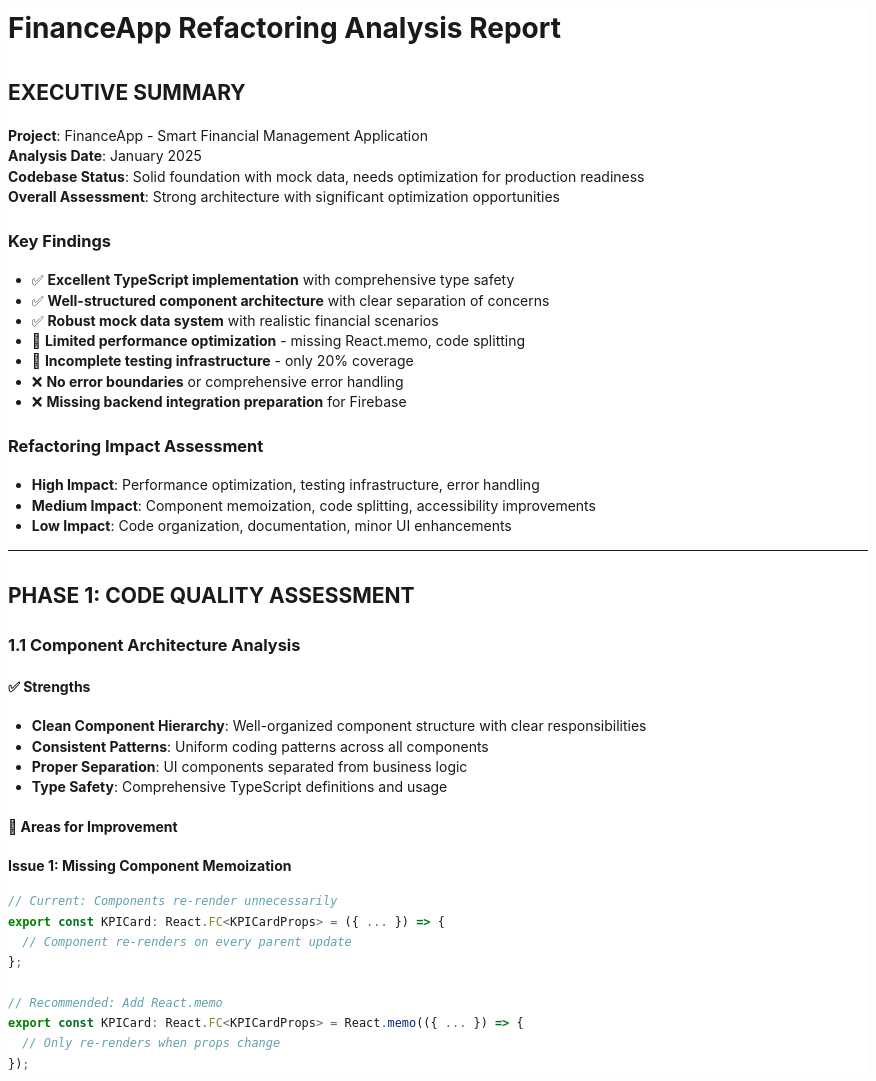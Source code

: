 # FinanceApp Refactoring Analysis Report

## EXECUTIVE SUMMARY

**Project**: FinanceApp - Smart Financial Management Application  
**Analysis Date**: January 2025  
**Codebase Status**: Solid foundation with mock data, needs optimization for production readiness  
**Overall Assessment**: Strong architecture with significant optimization opportunities  

### Key Findings
- ✅ **Excellent TypeScript implementation** with comprehensive type safety
- ✅ **Well-structured component architecture** with clear separation of concerns
- ✅ **Robust mock data system** with realistic financial scenarios
- 🚧 **Limited performance optimization** - missing React.memo, code splitting
- 🚧 **Incomplete testing infrastructure** - only 20% coverage
- ❌ **No error boundaries** or comprehensive error handling
- ❌ **Missing backend integration preparation** for Firebase

### Refactoring Impact Assessment
- **High Impact**: Performance optimization, testing infrastructure, error handling
- **Medium Impact**: Component memoization, code splitting, accessibility improvements
- **Low Impact**: Code organization, documentation, minor UI enhancements

---

## PHASE 1: CODE QUALITY ASSESSMENT

### 1.1 Component Architecture Analysis

#### ✅ Strengths
- **Clean Component Hierarchy**: Well-organized component structure with clear responsibilities
- **Consistent Patterns**: Uniform coding patterns across all components
- **Proper Separation**: UI components separated from business logic
- **Type Safety**: Comprehensive TypeScript definitions and usage

#### 🚧 Areas for Improvement

**Issue 1: Missing Component Memoization**
```typescript
// Current: Components re-render unnecessarily
export const KPICard: React.FC<KPICardProps> = ({ ... }) => {
  // Component re-renders on every parent update
};

// Recommended: Add React.memo
export const KPICard: React.FC<KPICardProps> = React.memo(({ ... }) => {
  // Only re-renders when props change
});
```
